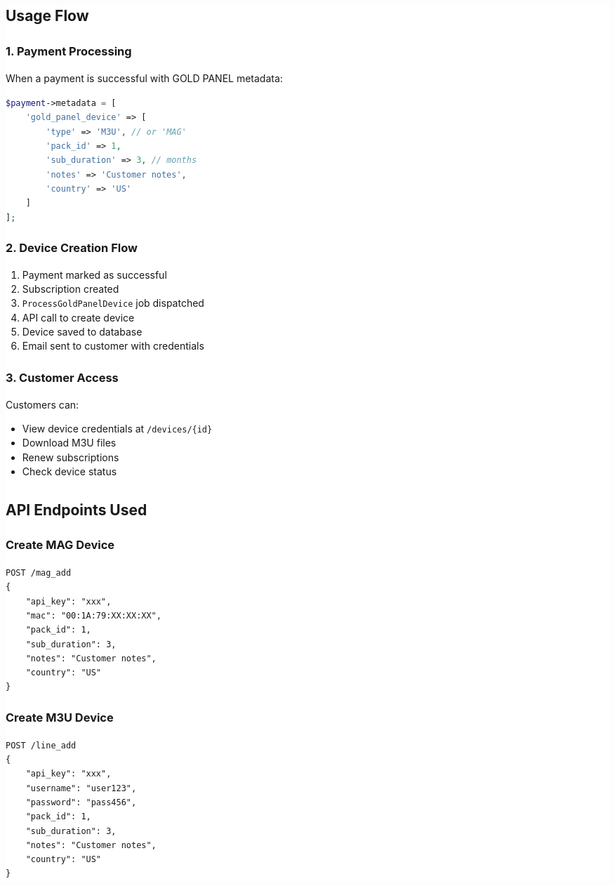 ## Usage Flow

### 1. Payment Processing
When a payment is successful with GOLD PANEL metadata:
```php
$payment->metadata = [
    'gold_panel_device' => [
        'type' => 'M3U', // or 'MAG'
        'pack_id' => 1,
        'sub_duration' => 3, // months
        'notes' => 'Customer notes',
        'country' => 'US'
    ]
];
```

### 2. Device Creation Flow
1. Payment marked as successful
2. Subscription created
3. `ProcessGoldPanelDevice` job dispatched
4. API call to create device
5. Device saved to database
6. Email sent to customer with credentials

### 3. Customer Access
Customers can:
- View device credentials at `/devices/{id}`
- Download M3U files
- Renew subscriptions
- Check device status

## API Endpoints Used

### Create MAG Device
```
POST /mag_add
{
    "api_key": "xxx",
    "mac": "00:1A:79:XX:XX:XX",
    "pack_id": 1,
    "sub_duration": 3,
    "notes": "Customer notes",
    "country": "US"
}
```

### Create M3U Device
```
POST /line_add
{
    "api_key": "xxx",
    "username": "user123",
    "password": "pass456",
    "pack_id": 1,
    "sub_duration": 3,
    "notes": "Customer notes",
    "country": "US"
}
```
